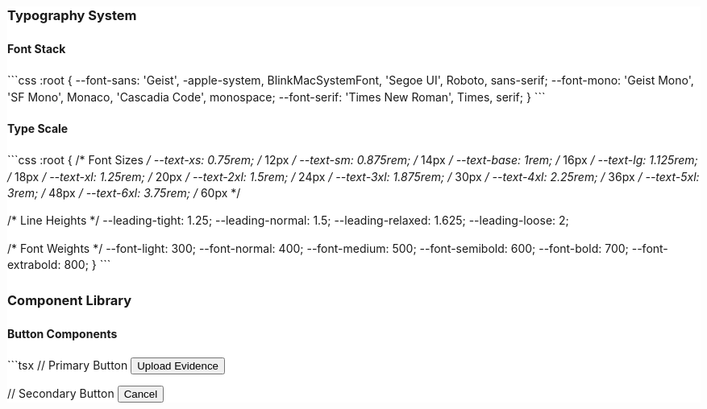 ### **Typography System**

#### **Font Stack**
\`\`\`css
:root {
  --font-sans: 'Geist', -apple-system, BlinkMacSystemFont, 'Segoe UI', Roboto, sans-serif;
  --font-mono: 'Geist Mono', 'SF Mono', Monaco, 'Cascadia Code', monospace;
  --font-serif: 'Times New Roman', Times, serif;
}
\`\`\`

#### **Type Scale**
\`\`\`css
:root {
  /* Font Sizes */
  --text-xs: 0.75rem;     /* 12px */
  --text-sm: 0.875rem;    /* 14px */
  --text-base: 1rem;      /* 16px */
  --text-lg: 1.125rem;    /* 18px */
  --text-xl: 1.25rem;     /* 20px */
  --text-2xl: 1.5rem;     /* 24px */
  --text-3xl: 1.875rem;   /* 30px */
  --text-4xl: 2.25rem;    /* 36px */
  --text-5xl: 3rem;       /* 48px */
  --text-6xl: 3.75rem;    /* 60px */
  
  /* Line Heights */
  --leading-tight: 1.25;
  --leading-normal: 1.5;
  --leading-relaxed: 1.625;
  --leading-loose: 2;
  
  /* Font Weights */
  --font-light: 300;
  --font-normal: 400;
  --font-medium: 500;
  --font-semibold: 600;
  --font-bold: 700;
  --font-extrabold: 800;
}
\`\`\`

### **Component Library**

#### **Button Components**
\`\`\`tsx
// Primary Button
<Button variant="primary" size="md">
  Upload Evidence
</Button>

// Secondary Button
<Button variant="secondary" size="md">
  Cancel
</Button>
